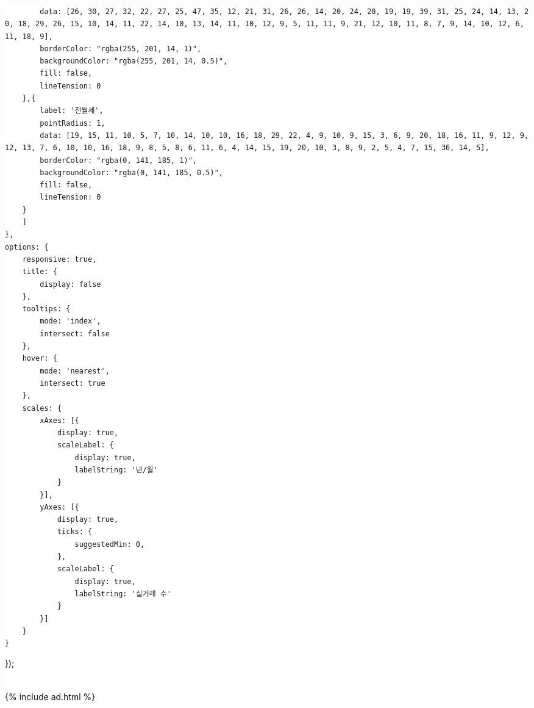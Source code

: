            data: [26, 30, 27, 32, 22, 27, 25, 47, 35, 12, 21, 31, 26, 26, 14, 20, 24, 20, 19, 19, 39, 31, 25, 24, 14, 13, 20, 18, 29, 26, 15, 10, 14, 11, 22, 14, 10, 13, 14, 11, 10, 12, 9, 5, 11, 11, 9, 21, 12, 10, 11, 8, 7, 9, 14, 10, 12, 6, 11, 18, 9],
            borderColor: "rgba(255, 201, 14, 1)",
            backgroundColor: "rgba(255, 201, 14, 0.5)",
            fill: false,
            lineTension: 0
        },{
            label: '전월세',
            pointRadius: 1,
            data: [19, 15, 11, 10, 5, 7, 10, 14, 10, 10, 16, 18, 29, 22, 4, 9, 10, 9, 15, 3, 6, 9, 20, 18, 16, 11, 9, 12, 9, 12, 13, 7, 6, 10, 10, 16, 18, 9, 8, 5, 8, 6, 11, 6, 4, 14, 15, 19, 20, 10, 3, 8, 9, 2, 5, 4, 7, 15, 36, 14, 5],
            borderColor: "rgba(0, 141, 185, 1)",
            backgroundColor: "rgba(0, 141, 185, 0.5)",
            fill: false,
            lineTension: 0
        }
        ]
    },
    options: {
        responsive: true,
        title: {
            display: false
        },
        tooltips: {
            mode: 'index',
            intersect: false
        },
        hover: {
            mode: 'nearest',
            intersect: true
        },
        scales: {
            xAxes: [{
                display: true,
                scaleLabel: {
                    display: true,
                    labelString: '년/월'
                }
            }],
            yAxes: [{
                display: true,
                ticks: {
                    suggestedMin: 0,
                },
                scaleLabel: {
                    display: true,
                    labelString: '실거래 수'
                }
            }]
        }
    }
});

</script>


<br>
{% include ad.html %}
<br>

